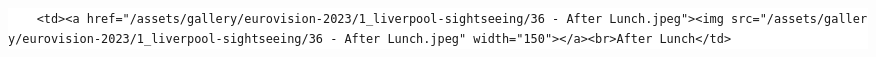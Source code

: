 		<td><a href="/assets/gallery/eurovision-2023/1_liverpool-sightseeing/36 - After Lunch.jpeg"><img src="/assets/gallery/eurovision-2023/1_liverpool-sightseeing/36 - After Lunch.jpeg" width="150"></a><br>After Lunch</td>
